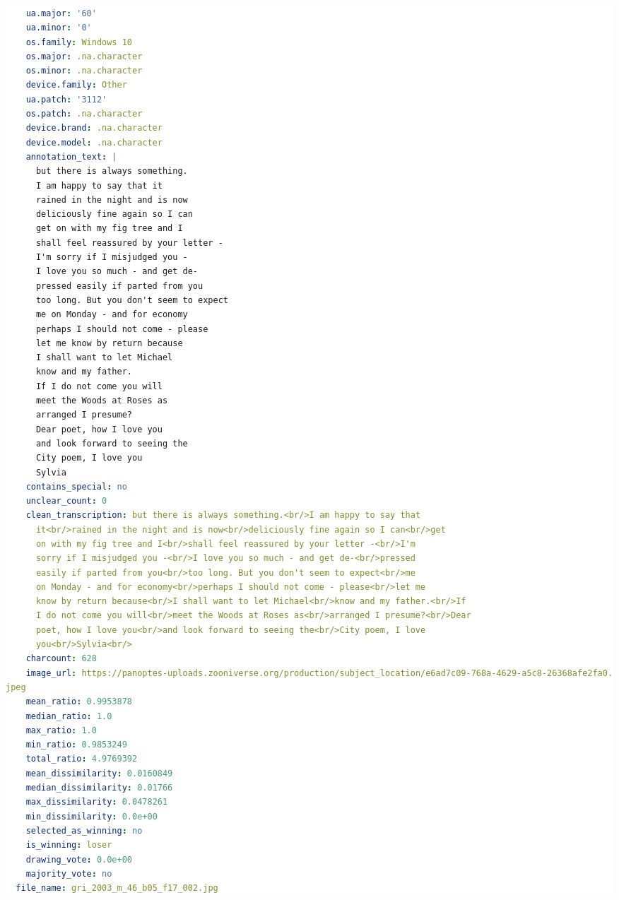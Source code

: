 ```yaml
    ua.major: '60'
    ua.minor: '0'
    os.family: Windows 10
    os.major: .na.character
    os.minor: .na.character
    device.family: Other
    ua.patch: '3112'
    os.patch: .na.character
    device.brand: .na.character
    device.model: .na.character
    annotation_text: |
      but there is always something.
      I am happy to say that it
      rained in the night and is now
      deliciously fine again so I can
      get on with my fig tree and I
      shall feel reassured by your letter -
      I'm sorry if I misjudged you -
      I love you so much - and get de-
      pressed easily if parted from you
      too long. But you don't seem to expect
      me on Monday - and for economy
      perhaps I should not come - please
      let me know by return because
      I shall want to let Michael
      know and my father.
      If I do not come you will
      meet the Woods at Roses as
      arranged I presume?
      Dear poet, how I love you
      and look forward to seeing the
      City poem, I love you
      Sylvia
    contains_special: no
    unclear_count: 0
    clean_transcription: but there is always something.<br/>I am happy to say that
      it<br/>rained in the night and is now<br/>deliciously fine again so I can<br/>get
      on with my fig tree and I<br/>shall feel reassured by your letter -<br/>I'm
      sorry if I misjudged you -<br/>I love you so much - and get de-<br/>pressed
      easily if parted from you<br/>too long. But you don't seem to expect<br/>me
      on Monday - and for economy<br/>perhaps I should not come - please<br/>let me
      know by return because<br/>I shall want to let Michael<br/>know and my father.<br/>If
      I do not come you will<br/>meet the Woods at Roses as<br/>arranged I presume?<br/>Dear
      poet, how I love you<br/>and look forward to seeing the<br/>City poem, I love
      you<br/>Sylvia<br/>
    charcount: 628
    image_url: https://panoptes-uploads.zooniverse.org/production/subject_location/e6ad7c09-768a-4629-a5c8-26368afe2fa0.jpeg
    mean_ratio: 0.9953878
    median_ratio: 1.0
    max_ratio: 1.0
    min_ratio: 0.9853249
    total_ratio: 4.9769392
    mean_dissimilarity: 0.0160849
    median_dissimilarity: 0.01766
    max_dissimilarity: 0.0478261
    min_dissimilarity: 0.0e+00
    selected_as_winning: no
    is_winning: loser
    drawing_vote: 0.0e+00
    majority_vote: no
  file_name: gri_2003_m_46_b05_f17_002.jpg

```